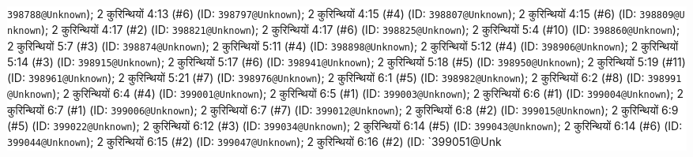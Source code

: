 `398788@Unknown`); 2 कुरिन्थियों 4:13 (#6) (ID: `398797@Unknown`); 2 कुरिन्थियों 4:15 (#4) (ID: `398807@Unknown`); 2 कुरिन्थियों 4:15 (#6) (ID: `398809@Unknown`); 2 कुरिन्थियों 4:17 (#2) (ID: `398821@Unknown`); 2 कुरिन्थियों 4:17 (#6) (ID: `398825@Unknown`); 2 कुरिन्थियों 5:4 (#10) (ID: `398860@Unknown`); 2 कुरिन्थियों 5:7 (#3) (ID: `398874@Unknown`); 2 कुरिन्थियों 5:11 (#4) (ID: `398898@Unknown`); 2 कुरिन्थियों 5:12 (#4) (ID: `398906@Unknown`); 2 कुरिन्थियों 5:14 (#3) (ID: `398915@Unknown`); 2 कुरिन्थियों 5:17 (#6) (ID: `398941@Unknown`); 2 कुरिन्थियों 5:18 (#5) (ID: `398950@Unknown`); 2 कुरिन्थियों 5:19 (#11) (ID: `398961@Unknown`); 2 कुरिन्थियों 5:21 (#7) (ID: `398976@Unknown`); 2 कुरिन्थियों 6:1 (#5) (ID: `398982@Unknown`); 2 कुरिन्थियों 6:2 (#8) (ID: `398991@Unknown`); 2 कुरिन्थियों 6:4 (#4) (ID: `399001@Unknown`); 2 कुरिन्थियों 6:5 (#1) (ID: `399003@Unknown`); 2 कुरिन्थियों 6:6 (#1) (ID: `399004@Unknown`); 2 कुरिन्थियों 6:7 (#1) (ID: `399006@Unknown`); 2 कुरिन्थियों 6:7 (#7) (ID: `399012@Unknown`); 2 कुरिन्थियों 6:8 (#2) (ID: `399015@Unknown`); 2 कुरिन्थियों 6:9 (#5) (ID: `399022@Unknown`); 2 कुरिन्थियों 6:12 (#3) (ID: `399034@Unknown`); 2 कुरिन्थियों 6:14 (#5) (ID: `399043@Unknown`); 2 कुरिन्थियों 6:14 (#6) (ID: `399044@Unknown`); 2 कुरिन्थियों 6:15 (#2) (ID: `399047@Unknown`); 2 कुरिन्थियों 6:16 (#2) (ID: `399051@Unk